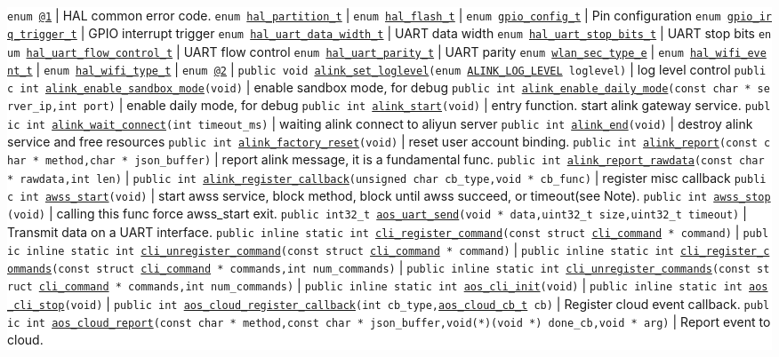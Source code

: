 `enum `[`@1`](#base_8h_1adf764cbdea00d65edcd07bb9953ad2b7)            | HAL common error code.
`enum `[`hal_partition_t`](#flash_8h_1a1ff07b8a9c096b1b8ca7847be7c6e097)            | 
`enum `[`hal_flash_t`](#flash_8h_1ad6e8fb5585076e4fc4986317027ab76d)            | 
`enum `[`gpio_config_t`](#gpio_8h_1a9f109d20988917f140f5d55ed9a71385)            | Pin configuration
`enum `[`gpio_irq_trigger_t`](#gpio_8h_1aa3de939093227b362c7ea6d942ecae9d)            | GPIO interrupt trigger
`enum `[`hal_uart_data_width_t`](#uart_8h_1a631222ce1f55203f7456a62df1adaeaa)            | UART data width
`enum `[`hal_uart_stop_bits_t`](#uart_8h_1aef51ce06a2c07532c061b3ebd5e22d25)            | UART stop bits
`enum `[`hal_uart_flow_control_t`](#uart_8h_1a33928493a14b4828cb32e778d1af482d)            | UART flow control
`enum `[`hal_uart_parity_t`](#uart_8h_1a67ed44b4958988acbd6cbccbe7d83b60)            | UART parity
`enum `[`wlan_sec_type_e`](#group__aos__hal__wifi_1gafa47b09f4b5246c3b1176fd9c75cf827)            | 
`enum `[`hal_wifi_event_t`](#group__aos__hal__wifi_1ga83730d6c7cd3928caaa3cf4aa0415a24)            | 
`enum `[`hal_wifi_type_t`](#group__aos__hal__wifi_1ga9c6cd73d1b386384fea4dc5be8a25adc)            | 
`enum `[`@2`](#group__aos__hal__wifi_1ga99fb83031ce9923c84392b4e92f956b5)            | 
`public void `[`alink_set_loglevel`](#group__wifi__debug_1ga3779729957441942a2abc98feb002181)`(enum `[`ALINK_LOG_LEVEL`](#group__wifi__debug_1gaf17ae4b2877b06aff2343711faadbddb)` loglevel)`            | log level control
`public int `[`alink_enable_sandbox_mode`](#group__wifi__debug_1gadd42d7fcac8cb0bc0f7c4c23c1fccd9b)`(void)`            | enable sandbox mode, for debug
`public int `[`alink_enable_daily_mode`](#group__wifi__debug_1gaaabf9975f8812dc1a58db3e813763daf)`(const char * server_ip,int port)`            | enable daily mode, for debug
`public int `[`alink_start`](#group__wifi__entry_1gaa51c9013febdbb0b58ab1ac901fea792)`(void)`            | entry function. start alink gateway service.
`public int `[`alink_wait_connect`](#group__wifi__entry_1ga1f5065903c84c98cf02a0f65ccd6e3f6)`(int timeout_ms)`            | waiting alink connect to aliyun server
`public int `[`alink_end`](#group__wifi__entry_1ga4e4e661d611f8fbc8cb360dda9d6ffb0)`(void)`            | destroy alink service and free resources
`public int `[`alink_factory_reset`](#group__wifi__entry_1ga95f9d8016cde456e7b7cb9b89acad413)`(void)`            | reset user account binding.
`public int `[`alink_report`](#group__wifi__report_1gadc5c42911beda8c2c3534c404363c273)`(const char * method,char * json_buffer)`            | report alink message, it is a fundamental func.
`public int `[`alink_report_rawdata`](#group__wifi__report_1ga7c9f73105a6ebacc8525ceb4ee2556dc)`(const char * rawdata,int len)`            | 
`public int `[`alink_register_callback`](#group__wifi__callback_1ga2f49a6c4440868578138dc4e38f10e74)`(unsigned char cb_type,void * cb_func)`            | register misc callback
`public int `[`awss_start`](#group__wifi__awss_1ga20454ef4cbebf8584d9d071ebd3f898c)`(void)`            | start awss service, block method, block until awss succeed, or timeout(see Note).
`public int `[`awss_stop`](#group__wifi__awss_1gaf64ac3d619f49ed0fea96579f984ca17)`(void)`            | calling this func force awss_start exit.
`public int32_t `[`aos_uart_send`](#aos_8h_1a3f4a0f0c0e677838365d0010bcb1f111)`(void * data,uint32_t size,uint32_t timeout)`            | Transmit data on a UART interface.
`public inline static int `[`cli_register_command`](#cli_8h_1af707e2241ff13add871d94da00d5422f)`(const struct `[`cli_command`](#structcli__command)` * command)`            | 
`public inline static int `[`cli_unregister_command`](#cli_8h_1a4beb8962840fd1ca27675ceaae42a6b8)`(const struct `[`cli_command`](#structcli__command)` * command)`            | 
`public inline static int `[`cli_register_commands`](#cli_8h_1a77b4f1228666e61699c58b8c19309a1b)`(const struct `[`cli_command`](#structcli__command)` * commands,int num_commands)`            | 
`public inline static int `[`cli_unregister_commands`](#cli_8h_1ade5a38c362a8841320ff22b5fe8e2447)`(const struct `[`cli_command`](#structcli__command)` * commands,int num_commands)`            | 
`public inline static int `[`aos_cli_init`](#cli_8h_1acd9d10d2482f8f228c0dcb57e8ea78f4)`(void)`            | 
`public inline static int `[`aos_cli_stop`](#cli_8h_1ac9c42106010c7ae9b962e2310abf851a)`(void)`            | 
`public int `[`aos_cloud_register_callback`](#cloud_8h_1ab3bd028a3acd80c60bc7e6a7e461d93b)`(int cb_type,`[`aos_cloud_cb_t`](#cloud_8h_1a22ca1348c62b436e4bde1610673e77e7)` cb)`            | Register cloud event callback.
`public int `[`aos_cloud_report`](#cloud_8h_1aec9446932fef9166c9b4f1f61b36fb23)`(const char * method,const char * json_buffer,void(*)(void *) done_cb,void * arg)`            | Report event to cloud.